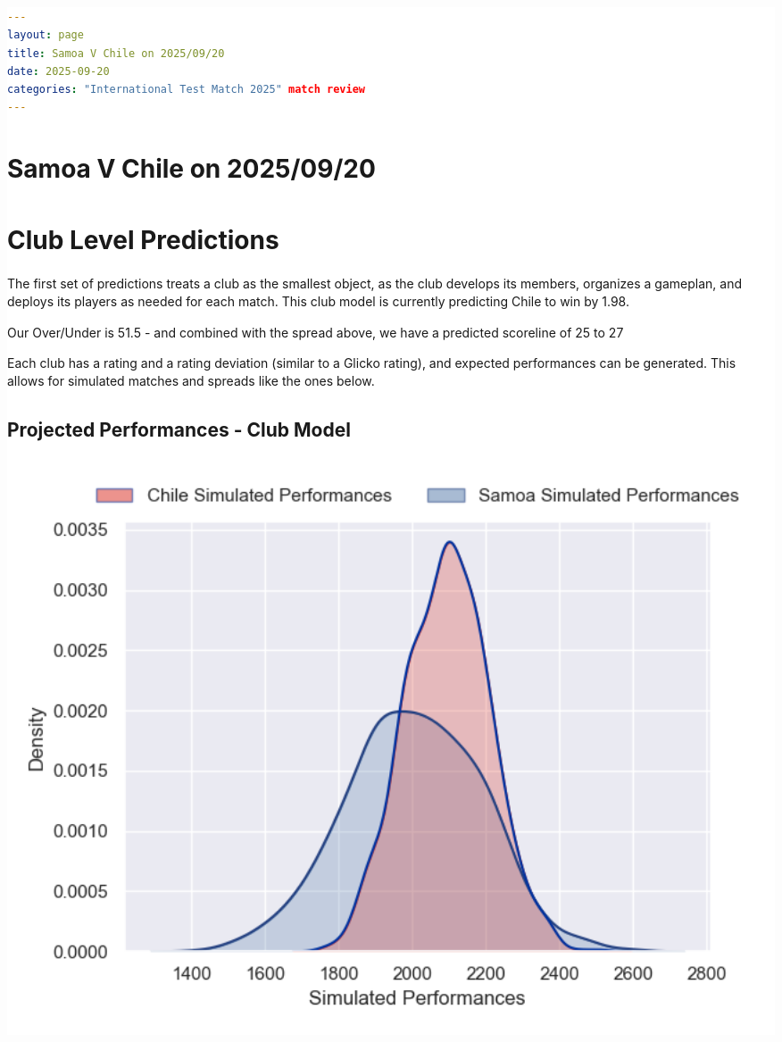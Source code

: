 ```yaml
---  
layout: page  
title: Samoa V Chile on 2025/09/20  
date: 2025-09-20  
categories: "International Test Match 2025" match review  
---
```

# Samoa V Chile on 2025/09/20

# Club Level Predictions


The first set of predictions treats a club as the smallest object, as the club develops its members, organizes a gameplan, and deploys its players as needed for each match. This club model is currently predicting Chile to win by 1.98.

Our Over/Under is 51.5 - and combined with the spread above, we have a predicted scoreline of 25 to 27

Each club has a rating and a rating deviation (similar to a Glicko rating), and expected performances can be generated. This allows for simulated matches and spreads like the ones below.
## Projected Performances - Club Model


<p float="left">
<img src="../comp_files/plots/2025-09-20-Samoa_V_Chile_performances.png" width="99%" />
</p>

